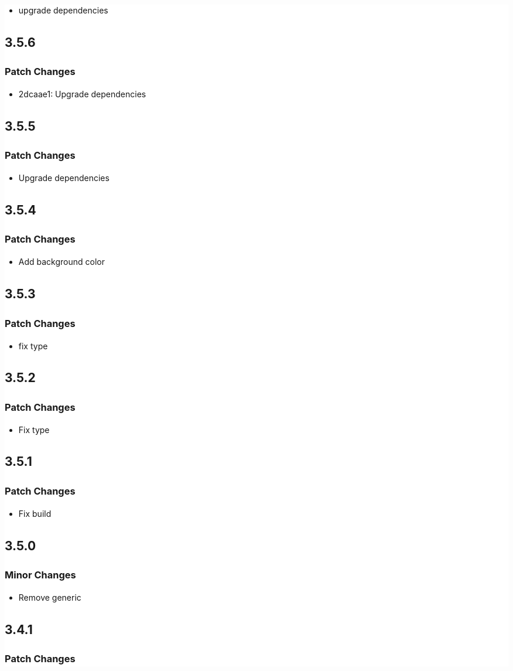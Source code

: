 - upgrade dependencies

## 3.5.6

### Patch Changes

- 2dcaae1: Upgrade dependencies

## 3.5.5

### Patch Changes

- Upgrade dependencies

## 3.5.4

### Patch Changes

- Add background color

## 3.5.3

### Patch Changes

- fix type

## 3.5.2

### Patch Changes

- Fix type

## 3.5.1

### Patch Changes

- Fix build

## 3.5.0

### Minor Changes

- Remove generic

## 3.4.1

### Patch Changes
